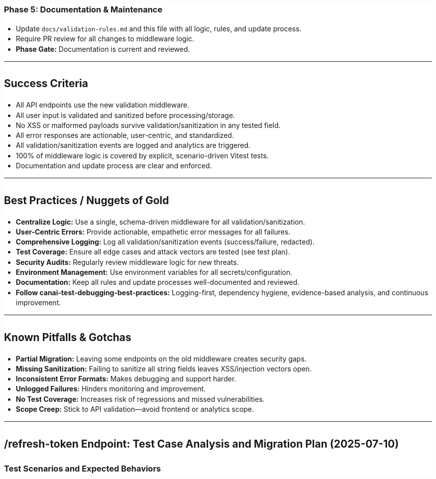 ### Phase 5: Documentation & Maintenance

- Update `docs/validation-rules.md` and this file with all logic, rules, and update process.
- Require PR review for all changes to middleware logic.
- **Phase Gate:** Documentation is current and reviewed.

---

## Success Criteria

- All API endpoints use the new validation middleware.
- All user input is validated and sanitized before processing/storage.
- No XSS or malformed payloads survive validation/sanitization in any tested field.
- All error responses are actionable, user-centric, and standardized.
- All validation/sanitization events are logged and analytics are triggered.
- 100% of middleware logic is covered by explicit, scenario-driven Vitest tests.
- Documentation and update process are clear and enforced.

---

## Best Practices / Nuggets of Gold

- **Centralize Logic:** Use a single, schema-driven middleware for all validation/sanitization.
- **User-Centric Errors:** Provide actionable, empathetic error messages for all failures.
- **Comprehensive Logging:** Log all validation/sanitization events (success/failure, redacted).
- **Test Coverage:** Ensure all edge cases and attack vectors are tested (see test plan).
- **Security Audits:** Regularly review middleware logic for new threats.
- **Environment Management:** Use environment variables for all secrets/configuration.
- **Documentation:** Keep all rules and update processes well-documented and reviewed.
- **Follow canai-test-debugging-best-practices:** Logging-first, dependency hygiene, evidence-based
  analysis, and continuous improvement.

---

## Known Pitfalls & Gotchas

- **Partial Migration:** Leaving some endpoints on the old middleware creates security gaps.
- **Missing Sanitization:** Failing to sanitize all string fields leaves XSS/injection vectors open.
- **Inconsistent Error Formats:** Makes debugging and support harder.
- **Unlogged Failures:** Hinders monitoring and improvement.
- **No Test Coverage:** Increases risk of regressions and missed vulnerabilities.
- **Scope Creep:** Stick to API validation—avoid frontend or analytics scope.

---

## /refresh-token Endpoint: Test Case Analysis and Migration Plan (2025-07-10)

### Test Scenarios and Expected Behaviors
